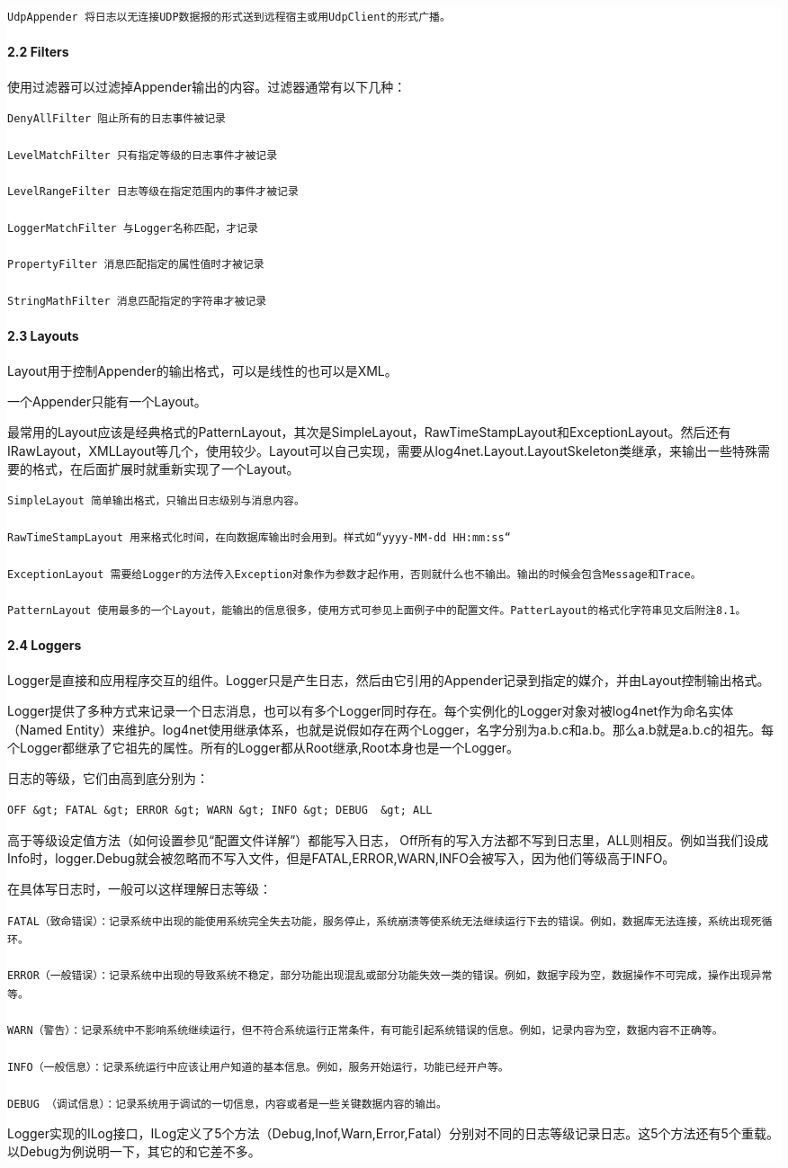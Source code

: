 ```
UdpAppender 将日志以无连接UDP数据报的形式送到远程宿主或用UdpClient的形式广播。

```

#### **2.2 Filters**

使用过滤器可以过滤掉Appender输出的内容。过滤器通常有以下几种：
```
DenyAllFilter 阻止所有的日志事件被记录

LevelMatchFilter 只有指定等级的日志事件才被记录

LevelRangeFilter 日志等级在指定范围内的事件才被记录

LoggerMatchFilter 与Logger名称匹配，才记录

PropertyFilter 消息匹配指定的属性值时才被记录

StringMathFilter 消息匹配指定的字符串才被记录
```

#### **2.3 Layouts**

Layout用于控制Appender的输出格式，可以是线性的也可以是XML。

一个Appender只能有一个Layout。

最常用的Layout应该是经典格式的PatternLayout，其次是SimpleLayout，RawTimeStampLayout和ExceptionLayout。然后还有IRawLayout，XMLLayout等几个，使用较少。Layout可以自己实现，需要从log4net.Layout.LayoutSkeleton类继承，来输出一些特殊需要的格式，在后面扩展时就重新实现了一个Layout。
```
SimpleLayout 简单输出格式，只输出日志级别与消息内容。

RawTimeStampLayout 用来格式化时间，在向数据库输出时会用到。样式如“yyyy-MM-dd HH:mm:ss“

ExceptionLayout 需要给Logger的方法传入Exception对象作为参数才起作用，否则就什么也不输出。输出的时候会包含Message和Trace。

PatternLayout 使用最多的一个Layout，能输出的信息很多，使用方式可参见上面例子中的配置文件。PatterLayout的格式化字符串见文后附注8.1。
```

#### **2.4 Loggers**

Logger是直接和应用程序交互的组件。Logger只是产生日志，然后由它引用的Appender记录到指定的媒介，并由Layout控制输出格式。

Logger提供了多种方式来记录一个日志消息，也可以有多个Logger同时存在。每个实例化的Logger对象对被log4net作为命名实体（Named Entity）来维护。log4net使用继承体系，也就是说假如存在两个Logger，名字分别为a.b.c和a.b。那么a.b就是a.b.c的祖先。每个Logger都继承了它祖先的属性。所有的Logger都从Root继承,Root本身也是一个Logger。

日志的等级，它们由高到底分别为：
```
OFF &gt; FATAL &gt; ERROR &gt; WARN &gt; INFO &gt; DEBUG  &gt; ALL 
```

高于等级设定值方法（如何设置参见“配置文件详解”）都能写入日志， Off所有的写入方法都不写到日志里，ALL则相反。例如当我们设成Info时，logger.Debug就会被忽略而不写入文件，但是FATAL,ERROR,WARN,INFO会被写入，因为他们等级高于INFO。

在具体写日志时，一般可以这样理解日志等级：
```
FATAL（致命错误）：记录系统中出现的能使用系统完全失去功能，服务停止，系统崩溃等使系统无法继续运行下去的错误。例如，数据库无法连接，系统出现死循环。

ERROR（一般错误）：记录系统中出现的导致系统不稳定，部分功能出现混乱或部分功能失效一类的错误。例如，数据字段为空，数据操作不可完成，操作出现异常等。

WARN（警告）：记录系统中不影响系统继续运行，但不符合系统运行正常条件，有可能引起系统错误的信息。例如，记录内容为空，数据内容不正确等。

INFO（一般信息）：记录系统运行中应该让用户知道的基本信息。例如，服务开始运行，功能已经开户等。

DEBUG （调试信息）：记录系统用于调试的一切信息，内容或者是一些关键数据内容的输出。
```
Logger实现的ILog接口，ILog定义了5个方法（Debug,Inof,Warn,Error,Fatal）分别对不同的日志等级记录日志。这5个方法还有5个重载。以Debug为例说明一下，其它的和它差不多。